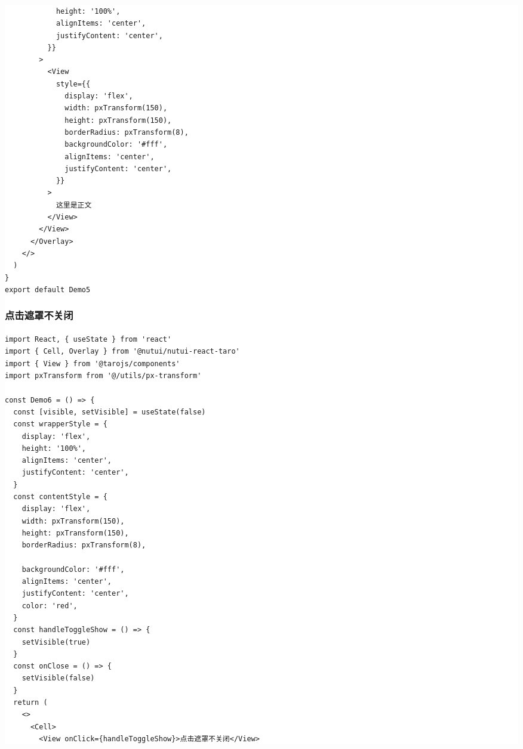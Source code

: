 ```tsx
            height: '100%',
            alignItems: 'center',
            justifyContent: 'center',
          }}
        >
          <View
            style={{
              display: 'flex',
              width: pxTransform(150),
              height: pxTransform(150),
              borderRadius: pxTransform(8),
              backgroundColor: '#fff',
              alignItems: 'center',
              justifyContent: 'center',
            }}
          >
            这里是正文
          </View>
        </View>
      </Overlay>
    </>
  )
}
export default Demo5
```

### 点击遮罩不关闭

```tsx
import React, { useState } from 'react'
import { Cell, Overlay } from '@nutui/nutui-react-taro'
import { View } from '@tarojs/components'
import pxTransform from '@/utils/px-transform'

const Demo6 = () => {
  const [visible, setVisible] = useState(false)
  const wrapperStyle = {
    display: 'flex',
    height: '100%',
    alignItems: 'center',
    justifyContent: 'center',
  }
  const contentStyle = {
    display: 'flex',
    width: pxTransform(150),
    height: pxTransform(150),
    borderRadius: pxTransform(8),

    backgroundColor: '#fff',
    alignItems: 'center',
    justifyContent: 'center',
    color: 'red',
  }
  const handleToggleShow = () => {
    setVisible(true)
  }
  const onClose = () => {
    setVisible(false)
  }
  return (
    <>
      <Cell>
        <View onClick={handleToggleShow}>点击遮罩不关闭</View>
```